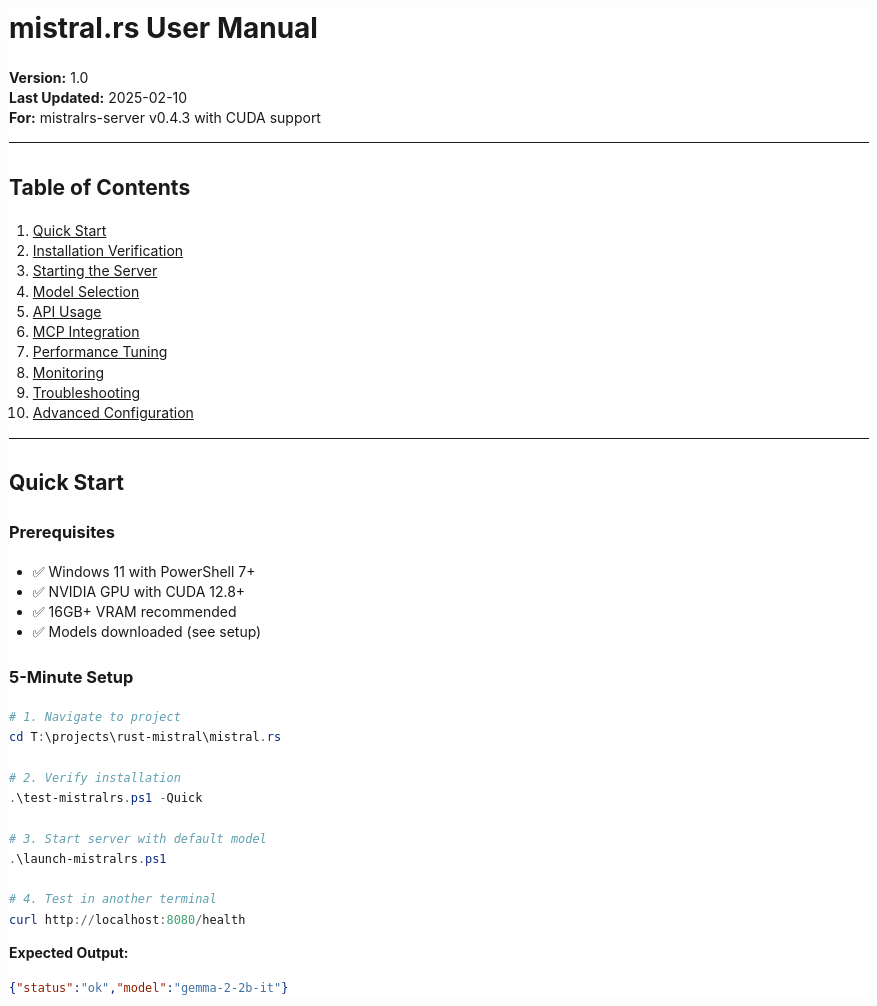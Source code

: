 # mistral.rs User Manual

**Version:** 1.0\
**Last Updated:** 2025-02-10\
**For:** mistralrs-server v0.4.3 with CUDA support

______________________________________________________________________

## Table of Contents

1. [Quick Start](#quick-start)
1. [Installation Verification](#installation-verification)
1. [Starting the Server](#starting-the-server)
1. [Model Selection](#model-selection)
1. [API Usage](#api-usage)
1. [MCP Integration](#mcp-integration)
1. [Performance Tuning](#performance-tuning)
1. [Monitoring](#monitoring)
1. [Troubleshooting](#troubleshooting)
1. [Advanced Configuration](#advanced-configuration)

______________________________________________________________________

## Quick Start

### Prerequisites

- ✅ Windows 11 with PowerShell 7+
- ✅ NVIDIA GPU with CUDA 12.8+
- ✅ 16GB+ VRAM recommended
- ✅ Models downloaded (see setup)

### 5-Minute Setup

```powershell
# 1. Navigate to project
cd T:\projects\rust-mistral\mistral.rs

# 2. Verify installation
.\test-mistralrs.ps1 -Quick

# 3. Start server with default model
.\launch-mistralrs.ps1

# 4. Test in another terminal
curl http://localhost:8080/health
```

**Expected Output:**

```json
{"status":"ok","model":"gemma-2-2b-it"}
```
